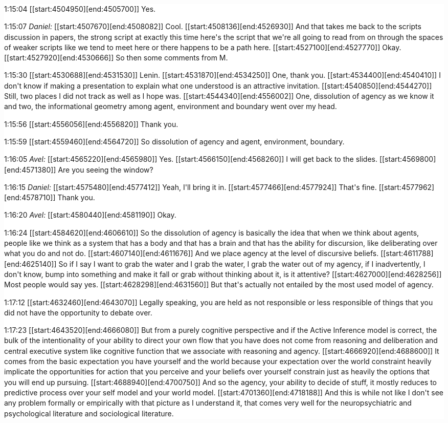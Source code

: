 1:15:04 [[start:4504950][end:4505700]] Yes.

1:15:07 _Daniel:_
[[start:4507670][end:4508082]] Cool.
[[start:4508136][end:4526930]] And that takes me back to the scripts discussion in papers, the strong script at exactly this time here's the script that we're all going to read from on through the spaces of weaker scripts like we tend to meet here or there happens to be a path here.
[[start:4527100][end:4527770]] Okay.
[[start:4527920][end:4530666]] So then some comments from M.

1:15:30 [[start:4530688][end:4531530]] Lenin.
[[start:4531870][end:4534250]] One, thank you.
[[start:4534400][end:4540410]] I don't know if making a presentation to explain what one understood is an attractive invitation.
[[start:4540850][end:4544270]] Still, two places I did not track as well as I hope was.
[[start:4544340][end:4556002]] One, dissolution of agency as we know it and two, the informational geometry among agent, environment and boundary went over my head.

1:15:56 [[start:4556056][end:4556820]] Thank you.

1:15:59 [[start:4559460][end:4564720]] So dissolution of agency and agent, environment, boundary.

1:16:05 _Avel:_
[[start:4565220][end:4565980]] Yes.
[[start:4566150][end:4568260]] I will get back to the slides.
[[start:4569800][end:4571380]] Are you seeing the window?

1:16:15 _Daniel:_
[[start:4575480][end:4577412]] Yeah, I'll bring it in.
[[start:4577466][end:4577924]] That's fine.
[[start:4577962][end:4578710]] Thank you.

1:16:20 _Avel:_
[[start:4580440][end:4581190]] Okay.

1:16:24 [[start:4584620][end:4606610]] So the dissolution of agency is basically the idea that when we think about agents, people like we think as a system that has a body and that has a brain and that has the ability for discursion, like deliberating over what you do and not do.
[[start:4607140][end:4611676]] And we place agency at the level of discursive beliefs.
[[start:4611788][end:4625140]] So if I say I want to grab the water and I grab the water, I grab the water out of my agency, if I inadvertently, I don't know, bump into something and make it fall or grab without thinking about it, is it attentive?
[[start:4627000][end:4628256]] Most people would say yes.
[[start:4628298][end:4631560]] But that's actually not entailed by the most used model of agency.

1:17:12 [[start:4632460][end:4643070]] Legally speaking, you are held as not responsible or less responsible of things that you did not have the opportunity to debate over.

1:17:23 [[start:4643520][end:4666080]] But from a purely cognitive perspective and if the Active Inference model is correct, the bulk of the intentionality of your ability to direct your own flow that you have does not come from reasoning and deliberation and central executive system like cognitive function that we associate with reasoning and agency.
[[start:4666920][end:4688600]] It comes from the basic expectation you have yourself and the world because your expectation over the world constraint heavily implicate the opportunities for action that you perceive and your beliefs over yourself constrain just as heavily the options that you will end up pursuing.
[[start:4688940][end:4700750]] And so the agency, your ability to decide of stuff, it mostly reduces to predictive process over your self model and your world model.
[[start:4701360][end:4718188]] And this is while not like I don't see any problem formally or empirically with that picture as I understand it, that comes very well for the neuropsychiatric and psychological literature and sociological literature.
